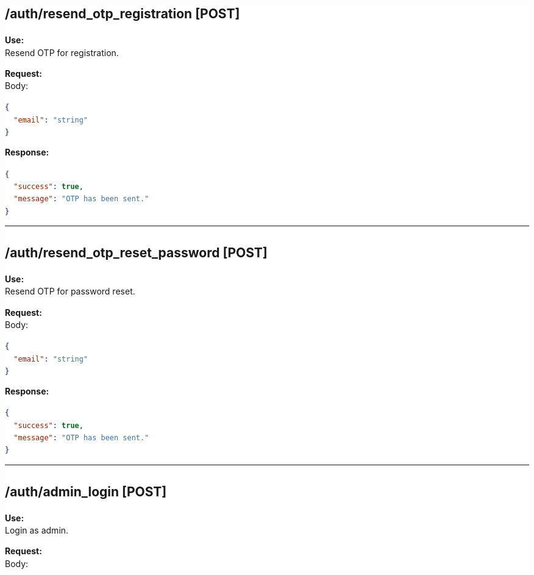 
## /auth/resend_otp_registration [POST]

**Use:**  
Resend OTP for registration.

**Request:**  
Body:

```json
{
  "email": "string"
}
```

**Response:**

```json
{
  "success": true,
  "message": "OTP has been sent."
}
```

---

## /auth/resend_otp_reset_password [POST]

**Use:**  
Resend OTP for password reset.

**Request:**  
Body:

```json
{
  "email": "string"
}
```

**Response:**

```json
{
  "success": true,
  "message": "OTP has been sent."
}
```

---

## /auth/admin_login [POST]

**Use:**  
Login as admin.

**Request:**  
Body:
